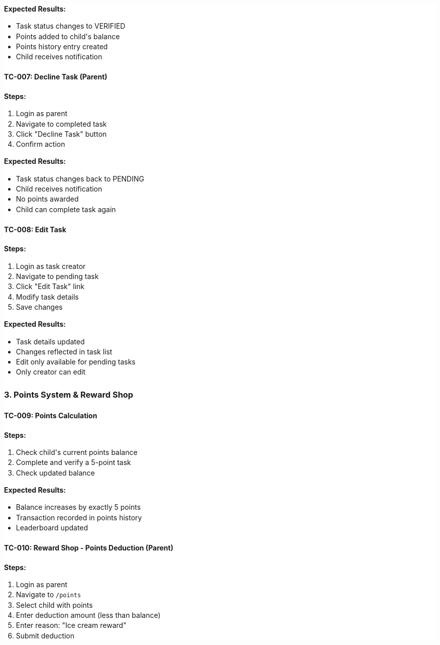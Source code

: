 **Expected Results:**
- Task status changes to VERIFIED
- Points added to child's balance
- Points history entry created
- Child receives notification

#### TC-007: Decline Task (Parent)
**Steps:**
1. Login as parent
2. Navigate to completed task
3. Click "Decline Task" button
4. Confirm action

**Expected Results:**
- Task status changes back to PENDING
- Child receives notification
- No points awarded
- Child can complete task again

#### TC-008: Edit Task
**Steps:**
1. Login as task creator
2. Navigate to pending task
3. Click "Edit Task" link
4. Modify task details
5. Save changes

**Expected Results:**
- Task details updated
- Changes reflected in task list
- Edit only available for pending tasks
- Only creator can edit

### 3. Points System & Reward Shop

#### TC-009: Points Calculation
**Steps:**
1. Check child's current points balance
2. Complete and verify a 5-point task
3. Check updated balance

**Expected Results:**
- Balance increases by exactly 5 points
- Transaction recorded in points history
- Leaderboard updated

#### TC-010: Reward Shop - Points Deduction (Parent)
**Steps:**
1. Login as parent
2. Navigate to `/points`
3. Select child with points
4. Enter deduction amount (less than balance)
5. Enter reason: "Ice cream reward"
6. Submit deduction
